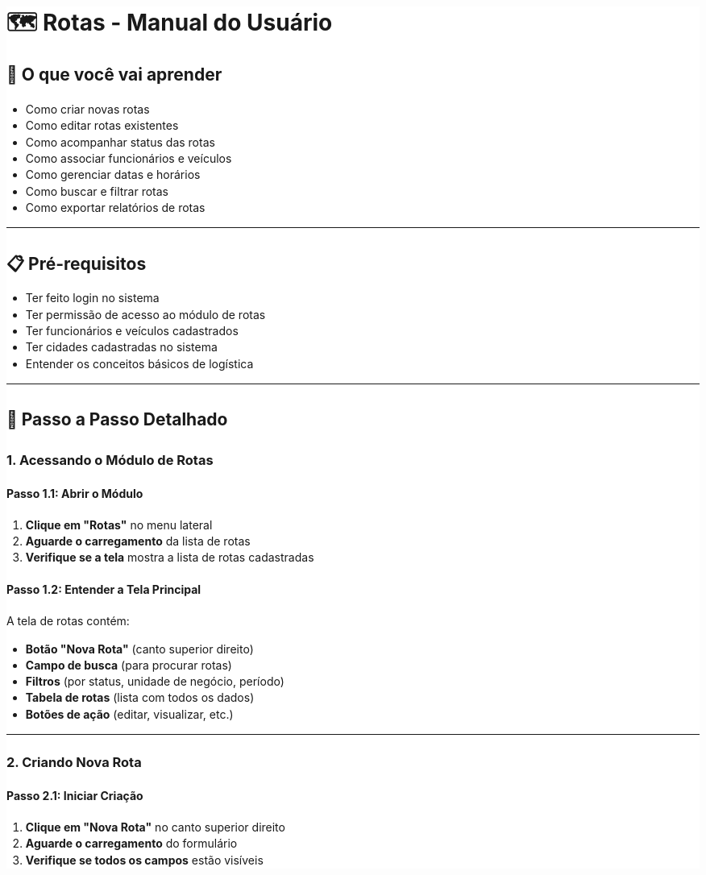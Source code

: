 # 🗺️ Rotas - Manual do Usuário

## 🎯 **O que você vai aprender**

- Como criar novas rotas
- Como editar rotas existentes
- Como acompanhar status das rotas
- Como associar funcionários e veículos
- Como gerenciar datas e horários
- Como buscar e filtrar rotas
- Como exportar relatórios de rotas

---

## 📋 **Pré-requisitos**

- Ter feito login no sistema
- Ter permissão de acesso ao módulo de rotas
- Ter funcionários e veículos cadastrados
- Ter cidades cadastradas no sistema
- Entender os conceitos básicos de logística

---

## 🚀 **Passo a Passo Detalhado**

### 1. **Acessando o Módulo de Rotas**

#### **Passo 1.1: Abrir o Módulo**

1. **Clique em "Rotas"** no menu lateral
2. **Aguarde o carregamento** da lista de rotas
3. **Verifique se a tela** mostra a lista de rotas cadastradas

#### **Passo 1.2: Entender a Tela Principal**

A tela de rotas contém:

- **Botão "Nova Rota"** (canto superior direito)
- **Campo de busca** (para procurar rotas)
- **Filtros** (por status, unidade de negócio, período)
- **Tabela de rotas** (lista com todos os dados)
- **Botões de ação** (editar, visualizar, etc.)

---

### 2. **Criando Nova Rota**

#### **Passo 2.1: Iniciar Criação**

1. **Clique em "Nova Rota"** no canto superior direito
2. **Aguarde o carregamento** do formulário
3. **Verifique se todos os campos** estão visíveis
